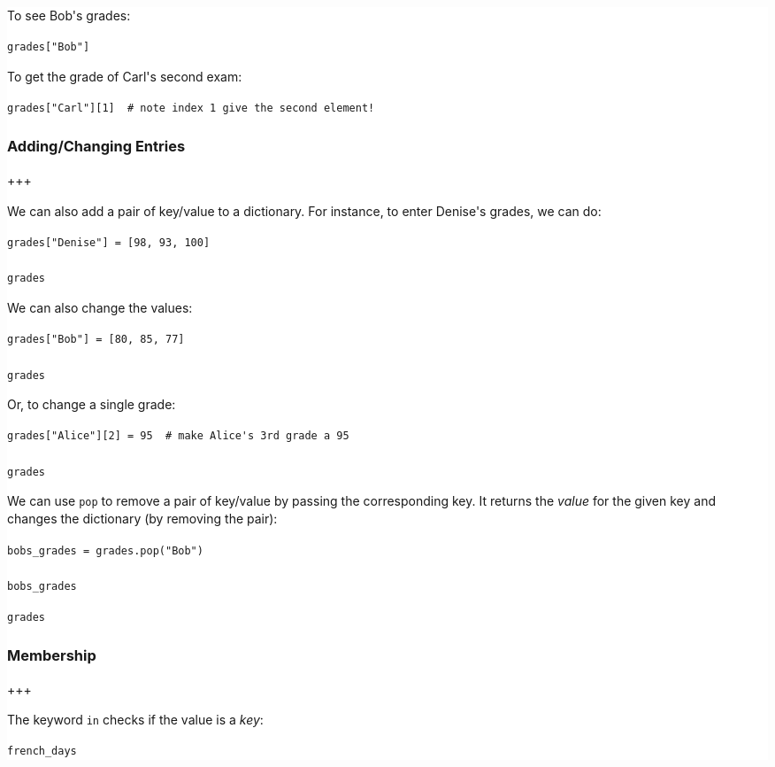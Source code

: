 To see Bob's grades:

```{code-cell} ipython3
grades["Bob"]
```

To get the grade of Carl's second exam:

```{code-cell} ipython3
grades["Carl"][1]  # note index 1 give the second element!
```

### Adding/Changing Entries

+++

We can also add a pair of key/value to a dictionary.  For instance, to enter Denise's grades, we can do:

```{code-cell} ipython3
grades["Denise"] = [98, 93, 100]

grades
```

We can also change the values:

```{code-cell} ipython3
grades["Bob"] = [80, 85, 77]

grades
```

Or, to change a single grade:

```{code-cell} ipython3
grades["Alice"][2] = 95  # make Alice's 3rd grade a 95

grades
```

We can use `pop` to remove a pair of key/value by passing the corresponding key.  It returns the *value* for the given key and changes the dictionary (by removing the pair):

```{code-cell} ipython3
bobs_grades = grades.pop("Bob")

bobs_grades
```

```{code-cell} ipython3
grades
```

### Membership

+++

The keyword `in` checks if the value is a *key*:

```{code-cell} ipython3
french_days
```

